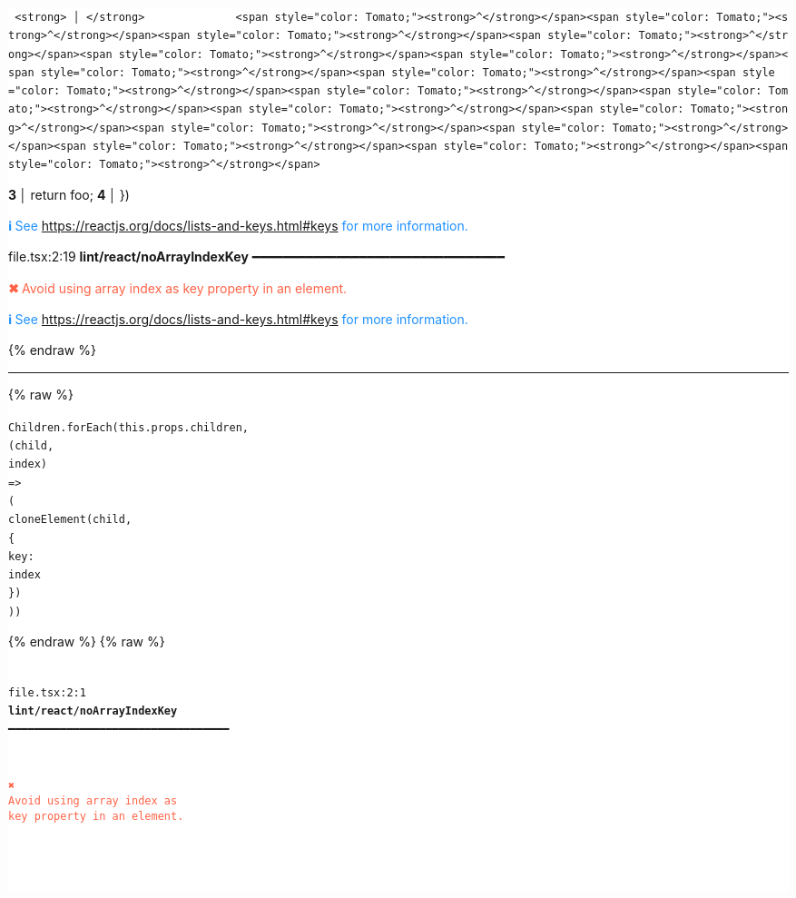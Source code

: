      <strong> │ </strong>              <span style="color: Tomato;"><strong>^</strong></span><span style="color: Tomato;"><strong>^</strong></span><span style="color: Tomato;"><strong>^</strong></span><span style="color: Tomato;"><strong>^</strong></span><span style="color: Tomato;"><strong>^</strong></span><span style="color: Tomato;"><strong>^</strong></span><span style="color: Tomato;"><strong>^</strong></span><span style="color: Tomato;"><strong>^</strong></span><span style="color: Tomato;"><strong>^</strong></span><span style="color: Tomato;"><strong>^</strong></span><span style="color: Tomato;"><strong>^</strong></span><span style="color: Tomato;"><strong>^</strong></span><span style="color: Tomato;"><strong>^</strong></span><span style="color: Tomato;"><strong>^</strong></span><span style="color: Tomato;"><strong>^</strong></span><span style="color: Tomato;"><strong>^</strong></span><span style="color: Tomato;"><strong>^</strong></span><span style="color: Tomato;"><strong>^</strong></span>
  <strong>  3</strong><strong> │ </strong>  <span class="token keyword">return</span> <span class="token variable">foo</span><span class="token punctuation">;</span>
  <strong>  4</strong><strong> │ </strong><span class="token punctuation">}</span><span class="token punctuation">)</span>

  <strong><span style="color: DodgerBlue;">ℹ </span></strong><span style="color: DodgerBlue;">See </span><span style="color: DodgerBlue;"><a href="https://reactjs.org/docs/lists-and-keys.html#keys">https://reactjs.org/docs/lists-and-keys.html#keys</a></span><span style="color: DodgerBlue;"> for more</span>
    <span style="color: DodgerBlue;">information.</span>

 <span style="text-decoration-style: dotted;">file.tsx:2:19</span> <strong>lint/react/noArrayIndexKey</strong> ━━━━━━━━━━━━━━━━━━━━━━━━━━━━━━━━━

  <strong><span style="color: Tomato;">✖ </span></strong><span style="color: Tomato;">Avoid using array index as key property in an element.</span>

  <strong><span style="color: DodgerBlue;">ℹ </span></strong><span style="color: DodgerBlue;">See </span><span style="color: DodgerBlue;"><a href="https://reactjs.org/docs/lists-and-keys.html#keys">https://reactjs.org/docs/lists-and-keys.html#keys</a></span><span style="color: DodgerBlue;"> for more</span>
    <span style="color: DodgerBlue;">information.</span>

</code></pre>{% endraw %}

---------------

{% raw %}<pre class="language-text"><code class="language-text"><span class="token variable">Children</span><span class="token punctuation">.</span><span class="token variable">forEach</span><span class="token punctuation">(</span><span class="token keyword">this</span><span class="token punctuation">.</span><span class="token variable">props</span><span class="token punctuation">.</span><span class="token variable">children</span><span class="token punctuation">,</span> <span class="token punctuation">(</span><span class="token variable">child</span><span class="token punctuation">,</span> <span class="token variable">index</span><span class="token punctuation">)</span> <span class="token operator">=&gt;</span> <span class="token punctuation">(</span>
	<span class="token variable">cloneElement</span><span class="token punctuation">(</span><span class="token variable">child</span><span class="token punctuation">,</span> <span class="token punctuation">{</span> <span class="token variable">key</span><span class="token punctuation">:</span> <span class="token variable">index</span> <span class="token punctuation">}</span><span class="token punctuation">)</span>
<span class="token punctuation">)</span><span class="token punctuation">)</span></code></pre>{% endraw %}
{% raw %}<pre class="language-text"><code class="language-text">
 <span style="text-decoration-style: dotted;">file.tsx:2:1</span> <strong>lint/react/noArrayIndexKey</strong> ━━━━━━━━━━━━━━━━━━━━━━━━━━━━━━━━━━

  <strong><span style="color: Tomato;">✖ </span></strong><span style="color: Tomato;">Avoid using array index as key property in an element.</span>
